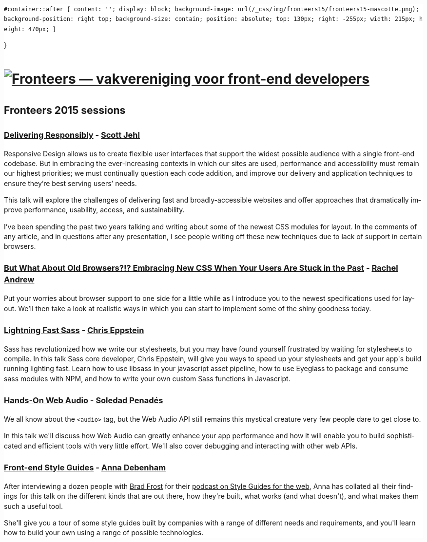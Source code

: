     #container::after { content: ''; display: block; background-image: url(/_css/img/fronteers15/fronteers15-mascotte.png); background-position: right top; background-size: contain; position: absolute; top: 130px; right: -255px; width: 215px; height: 470px; }
   }
  </style>
 </head>
 <body id="fronteers-nl">
  <div id="container">
   <div id="main">
    <h1><a href="/"><img src="/_img/badges/fronteers-logo-300dpi.png" width="300" height="80" alt="Fronteers — vakvereniging voor front-end developers"></a></h1>
    <div class="section" lang="en">
     <h2>Fronteers 2015 sessions</h2>
    </div>
    <div class="section odd" lang="en">
     <h3 id="scott-jehl"><a href="/congres/2015/sessions/delivering-responsibly-scott-jehl">Delivering Responsibly</a> - <a href="/congres/2015/speakers#scott-jehl">Scott Jehl</a></h3>
     <p>Responsive Design allows us to create flexible user interfaces that support the widest possible audience with a single front-end codebase. But in embracing the ever-increasing contexts in which our sites are used, performance and accessibility must remain our highest priorities; we must continually question each code addition, and improve our delivery and application techniques to ensure they’re best serving users’ needs.</p>
     <p>This talk will explore the challenges of delivering fast and broadly-accessible websites and offer approaches that dramatically improve performance, usability, access, and sustainability.</p>
     <p>I’ve been spending the past two years talking and writing about some of the newest CSS modules for layout. In the comments of any article, and in questions after any presentation, I see people writing off these new techniques due to lack of support in certain browsers.</p>
    </div>
    <div class="section" lang="en">
     <h3 id="rachel-andrew"><a href="/congres/2015/sessions/but-what-about-old-browsers-rachel-andrew">But What About Old Browsers?!? Embracing New CSS When Your Users Are Stuck in the Past</a> - <a href="/congres/2015/speakers#rachel-andrew">Rachel Andrew</a></h3>
     <p>Put your worries about browser support to one side for a little while as I introduce you to the newest specifications used for layout. We’ll then take a look at realistic ways in which you can start to implement some of the shiny goodness today.</p>
    </div>
    <div class="section odd" lang="en">
     <h3 id="chris-eppstein"><a href="/congres/2015/sessions/lightning-fast-sass-chris-eppstein">Lightning Fast Sass</a> - <a href="/congres/2015/speakers#chris-eppstein">Chris Eppstein</a></h3>
     <p>Sass has revolutionized how we write our stylesheets, but you may have found yourself frustrated by waiting for stylesheets to compile. In this talk Sass core developer, Chris Eppstein, will give you ways to speed up your stylesheets and get your app's build running lighting fast. Learn how to use libsass in your javascript asset pipeline, how to use Eyeglass to package and consume sass modules with NPM, and how to write your own custom Sass functions in Javascript.</p>
    </div>
    <div class="section" lang="en">
     <h3 id="soledad-penades"><a href="/congres/2015/sessions/hands-on-web-audio-soledad-penades">Hands-On Web Audio</a> - <a href="/congres/2015/speakers#soledad-penades">Soledad Penadés</a></h3>
     <p>We all know about the <code>&lt;audio&gt;</code> tag, but the Web Audio API still remains this mystical creature very few people dare to get close to.</p>
     <p>In this talk we'll discuss how Web Audio can greatly enhance your app performance and how it will enable you to build sophisticated and efficient tools with very little effort. We'll also cover debugging and interacting with other web APIs.</p>
    </div>
    <div class="section odd" lang="en">
     <h3 id="anna-debenham"><a href="/congres/2015/sessions/front-end-style-guides-anna-debenham">Front-end Style Guides</a> - <a href="/congres/2015/speakers#anna-debenham">Anna Debenham</a></h3>
     <p>After interviewing a dozen people with <a href="https://twitter.com/brad_frost">Brad Frost</a> for their <a href="http://styleguides.io/">podcast on Style Guides for the web</a>, Anna has collated all their findings for this talk on the different kinds that are out there, how they're built, what works (and what doesn't), and what makes them such a useful tool.</p>
     <p>She'll give you a tour of some style guides built by companies with a range of different needs and requirements, and you'll learn how to build your own using a range of possible technologies.</p>